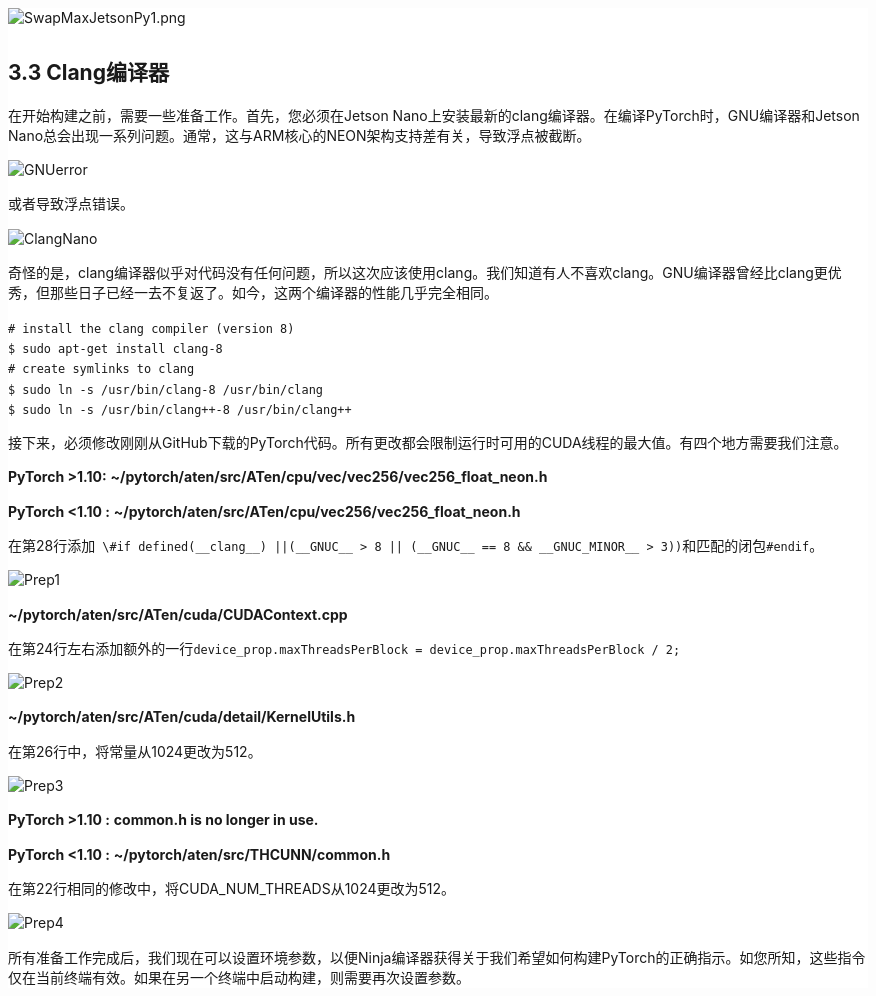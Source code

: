 ![SwapMaxJetsonPy1.png](https://qengineering.eu/my_gallery/SwapMaxJetsonPy1.webp)

## 3.3 Clang编译器

在开始构建之前，需要一些准备工作。首先，您必须在Jetson Nano上安装最新的clang编译器。在编译PyTorch时，GNU编译器和Jetson Nano总会出现一系列问题。通常，这与ARM核心的NEON架构支持差有关，导致浮点被截断。

![GNUerror](https://qengineering.eu/images/GNUerror.webp)

或者导致浮点错误。

![ClangNano](https://qengineering.eu/images/ClangNano.webp)

奇怪的是，clang编译器似乎对代码没有任何问题，所以这次应该使用clang。我们知道有人不喜欢clang。GNU编译器曾经比clang更优秀，但那些日子已经一去不复返了。如今，这两个编译器的性能几乎完全相同。

```shell
# install the clang compiler (version 8)
$ sudo apt-get install clang-8
# create symlinks to clang
$ sudo ln -s /usr/bin/clang-8 /usr/bin/clang
$ sudo ln -s /usr/bin/clang++-8 /usr/bin/clang++
```

接下来，必须修改刚刚从GitHub下载的PyTorch代码。所有更改都会限制运行时可用的CUDA线程的最大值。有四个地方需要我们注意。

**PyTorch >1.10:**    **~/pytorch/aten/src/ATen/cpu/vec/vec256/vec256_float_neon.h**

**PyTorch <1.10 :**  **~/pytorch/aten/src/ATen/cpu/vec256/vec256_float_neon.h**

在第28行添加` \#if defined(__clang__) ||(__GNUC__ > 8 || (__GNUC__ == 8 && __GNUC_MINOR__ > 3))`和匹配的闭包`#endif`。

![Prep1](https://qengineering.eu/images/Prep1.webp)

**~/pytorch/aten/src/ATen/cuda/CUDAContext.cpp**

在第24行左右添加额外的一行`device_prop.maxThreadsPerBlock = device_prop.maxThreadsPerBlock / 2;`

![Prep2](https://qengineering.eu/images/Prep2.webp)

**~/pytorch/aten/src/ATen/cuda/detail/KernelUtils.h**

在第26行中，将常量从1024更改为512。

![Prep3](https://qengineering.eu/images/Prep3.webp)

**PyTorch >1.10 :**  **common.h is no longer in use.**

**PyTorch <1.10 :** **~/pytorch/aten/src/THCUNN/common.h**

在第22行相同的修改中，将CUDA_NUM_THREADS从1024更改为512。

![Prep4](https://qengineering.eu/images/Prep4.webp)

所有准备工作完成后，我们现在可以设置环境参数，以便Ninja编译器获得关于我们希望如何构建PyTorch的正确指示。如您所知，这些指令仅在当前终端有效。如果在另一个终端中启动构建，则需要再次设置参数。
